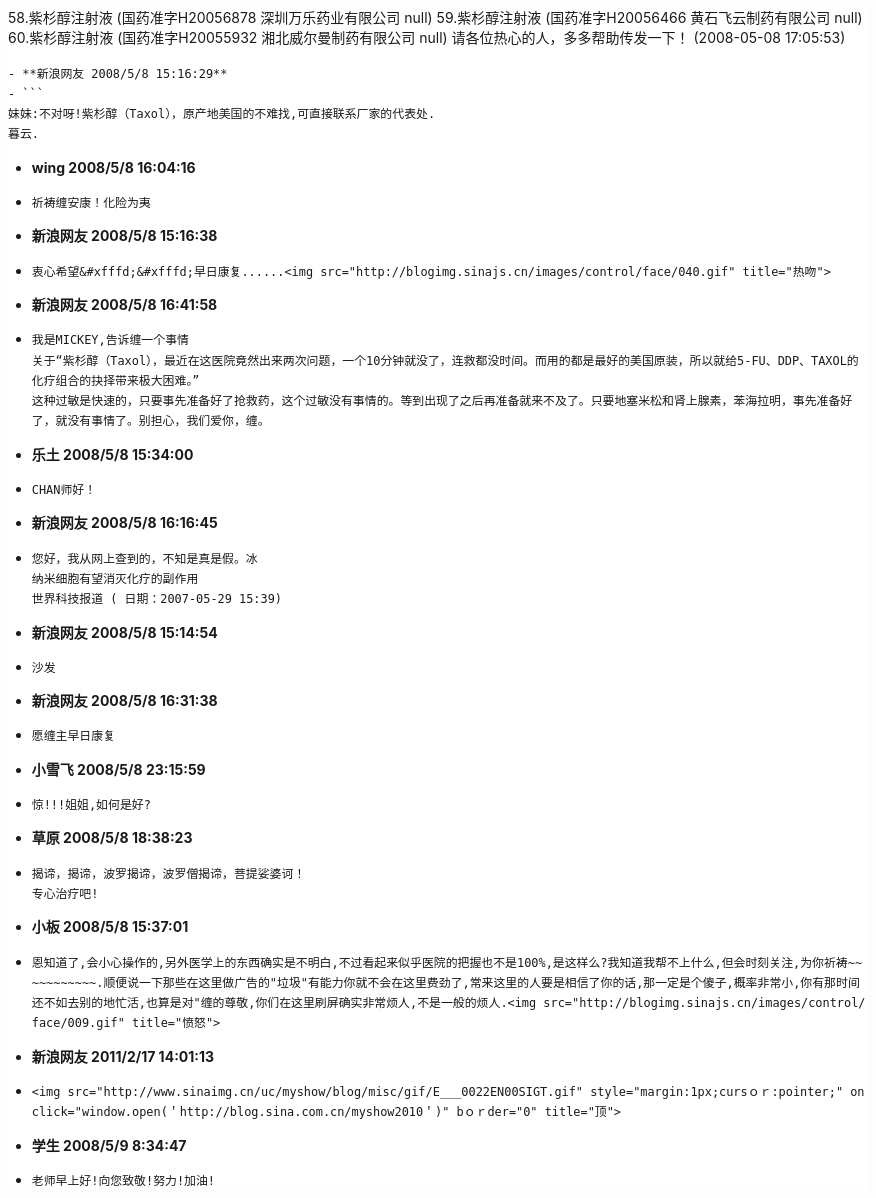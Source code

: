   58.紫杉醇注射液 (国药准字H20056878 深圳万乐药业有限公司 null) 
  59.紫杉醇注射液 (国药准字H20056466 黄石飞云制药有限公司 null) 
  60.紫杉醇注射液 (国药准字H20055932 湘北威尔曼制药有限公司 null)
  请各位热心的人，多多帮助传发一下！
  (2008-05-08 17:05:53) 
  ```
- **新浪网友 2008/5/8 15:16:29**
- ```
  妹妹:不对呀!紫杉醇（Taxol），原产地美国的不难找,可直接联系厂家的代表处.
  暮云.
  ```
- **wing 2008/5/8 16:04:16**
- ```
  祈祷缠安康！化险为夷
  ```
- **新浪网友 2008/5/8 15:16:38**
- ```
  衷心希望&#xfffd;&#xfffd;早日康复......<img src="http://blogimg.sinajs.cn/images/control/face/040.gif" title="热吻">
  ```
- **新浪网友 2008/5/8 16:41:58**
- ```
  我是MICKEY,告诉缠一个事情
  关于“紫杉醇（Taxol），最近在这医院竟然出来两次问题，一个10分钟就没了，连救都没时间。而用的都是最好的美国原装，所以就给5-FU、DDP、TAXOL的化疗组合的抉择带来极大困难。”
  这种过敏是快速的，只要事先准备好了抢救药，这个过敏没有事情的。等到出现了之后再准备就来不及了。只要地塞米松和肾上腺素，苯海拉明，事先准备好了，就没有事情了。别担心，我们爱你，缠。
  ```
- **乐土 2008/5/8 15:34:00**
- ```
  CHAN师好！
  ```
- **新浪网友 2008/5/8 16:16:45**
- ```
  您好，我从网上查到的，不知是真是假。冰
  纳米细胞有望消灭化疗的副作用  
  世界科技报道 ( 日期：2007-05-29 15:39) 
  ```
- **新浪网友 2008/5/8 15:14:54**
- ```
  沙发
  ```
- **新浪网友 2008/5/8 16:31:38**
- ```
  愿缠主早日康复
  ```
- **小雪飞 2008/5/8 23:15:59**
- ```
  惊!!!姐姐,如何是好?
  ```
- **草原 2008/5/8 18:38:23**
- ```
  揭谛，揭谛，波罗揭谛，波罗僧揭谛，菩提娑婆诃！
  专心治疗吧!
  ```
- **小板 2008/5/8 15:37:01**
- ```
  恩知道了,会小心操作的,另外医学上的东西确实是不明白,不过看起来似乎医院的把握也不是100%,是这样么?我知道我帮不上什么,但会时刻关注,为你祈祷~~~~~~~~~~~.顺便说一下那些在这里做广告的"垃圾"有能力你就不会在这里费劲了,常来这里的人要是相信了你的话,那一定是个傻子,概率非常小,你有那时间还不如去别的地忙活,也算是对"缠的尊敬,你们在这里刷屏确实非常烦人,不是一般的烦人.<img src="http://blogimg.sinajs.cn/images/control/face/009.gif" title="愤怒">
  ```
- **新浪网友 2011/2/17 14:01:13**
- ```
  <img src="http://www.sinaimg.cn/uc/myshow/blog/misc/gif/E___0022EN00SIGT.gif" style="margin:1px;cursｏｒ:pointer;" onclick="window.open(＇http://blog.sina.com.cn/myshow2010＇)" bｏｒder="0" title="顶">
  ```
- **学生 2008/5/9 8:34:47**
- ```
  老师早上好!向您致敬!努力!加油!
  ```